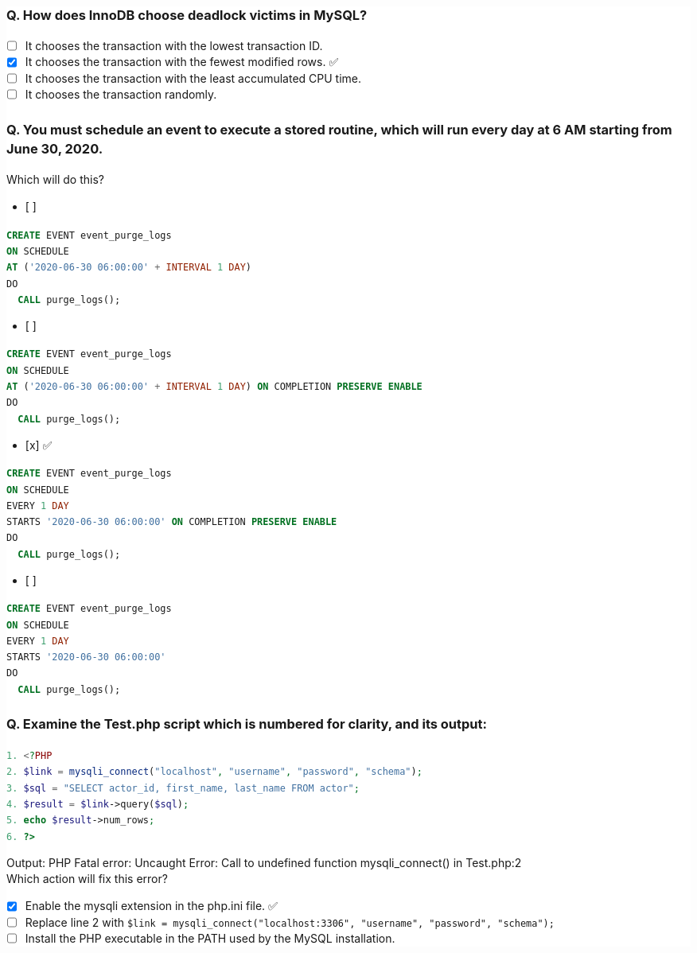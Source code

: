 ```sql
```

### Q. How does InnoDB choose deadlock victims in MySQL?
- [ ] It chooses the transaction with the lowest transaction ID.
- [x] It chooses the transaction with the fewest modified rows. ✅
- [ ] It chooses the transaction with the least accumulated CPU time.
- [ ] It chooses the transaction randomly.

### Q. You must schedule an event to execute a stored routine, which will run every day at 6 AM starting from June 30, 2020.  
Which will do this?
- [ ] 
```sql
CREATE EVENT event_purge_logs
ON SCHEDULE
AT ('2020-06-30 06:00:00' + INTERVAL 1 DAY)
DO
  CALL purge_logs();
```
- [ ] 
```sql
CREATE EVENT event_purge_logs
ON SCHEDULE
AT ('2020-06-30 06:00:00' + INTERVAL 1 DAY) ON COMPLETION PRESERVE ENABLE
DO
  CALL purge_logs();
```
- [x] ✅
```sql
CREATE EVENT event_purge_logs
ON SCHEDULE
EVERY 1 DAY
STARTS '2020-06-30 06:00:00' ON COMPLETION PRESERVE ENABLE
DO
  CALL purge_logs();
```
- [ ] 
```sql
CREATE EVENT event_purge_logs
ON SCHEDULE
EVERY 1 DAY
STARTS '2020-06-30 06:00:00'
DO
  CALL purge_logs();
```

### Q. Examine the Test.php script which is numbered for clarity, and its output:
```php
1. <?PHP
2. $link = mysqli_connect("localhost", "username", "password", "schema");
3. $sql = "SELECT actor_id, first_name, last_name FROM actor";
4. $result = $link->query($sql);
5. echo $result->num_rows;
6. ?>
```
Output:
PHP Fatal error: Uncaught Error: Call to undefined function mysqli_connect() in Test.php:2  
Which action will fix this error?
- [x] Enable the mysqli extension in the php.ini file. ✅
- [ ] Replace line 2 with `$link = mysqli_connect("localhost:3306", "username", "password", "schema");`
- [ ] Install the PHP executable in the PATH used by the MySQL installation.
